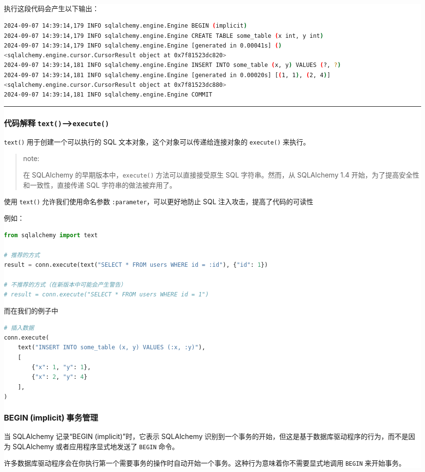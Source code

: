 执行这段代码会产生以下输出：

```bash
2024-09-07 14:39:14,179 INFO sqlalchemy.engine.Engine BEGIN (implicit)
2024-09-07 14:39:14,179 INFO sqlalchemy.engine.Engine CREATE TABLE some_table (x int, y int)
2024-09-07 14:39:14,179 INFO sqlalchemy.engine.Engine [generated in 0.00041s] ()
<sqlalchemy.engine.cursor.CursorResult object at 0x7f81523dc820>
2024-09-07 14:39:14,181 INFO sqlalchemy.engine.Engine INSERT INTO some_table (x, y) VALUES (?, ?)
2024-09-07 14:39:14,181 INFO sqlalchemy.engine.Engine [generated in 0.00020s] [(1, 1), (2, 4)]
<sqlalchemy.engine.cursor.CursorResult object at 0x7f81523dc880>
2024-09-07 14:39:14,181 INFO sqlalchemy.engine.Engine COMMIT
```

---

### 代码解释 `text()`-->`execute()`

`text()` 用于创建一个可以执行的 SQL 文本对象，这个对象可以传递给连接对象的 `execute()` 来执行。

> note:
>
> 在 SQLAlchemy 的早期版本中，`execute()` 方法可以直接接受原生 SQL 字符串。然而，从 SQLAlchemy 1.4 开始，为了提高安全性和一致性，直接传递 SQL 字符串的做法被弃用了。

使用 `text()` 允许我们使用命名参数 `:parameter`，可以更好地防止 SQL 注入攻击，提高了代码的可读性

例如：

```python
from sqlalchemy import text

# 推荐的方式
result = conn.execute(text("SELECT * FROM users WHERE id = :id"), {"id": 1})

# 不推荐的方式（在新版本中可能会产生警告）
# result = conn.execute("SELECT * FROM users WHERE id = 1")
```

而在我们的例子中

```python
# 插入数据
conn.execute(
	text("INSERT INTO some_table (x, y) VALUES (:x, :y)"),
	[
        {"x": 1, "y": 1},
        {"x": 2, "y": 4}
    ],
)
```

### BEGIN (implicit) 事务管理

当 SQLAlchemy 记录“BEGIN (implicit)”时，它表示 SQLAlchemy 识别到一个事务的开始，但这是基于数据库驱动程序的行为，而不是因为 SQLAlchemy 或者应用程序显式地发送了 `BEGIN` 命令。

许多数据库驱动程序会在你执行第一个需要事务的操作时自动开始一个事务。这种行为意味着你不需要显式地调用 `BEGIN` 来开始事务。
